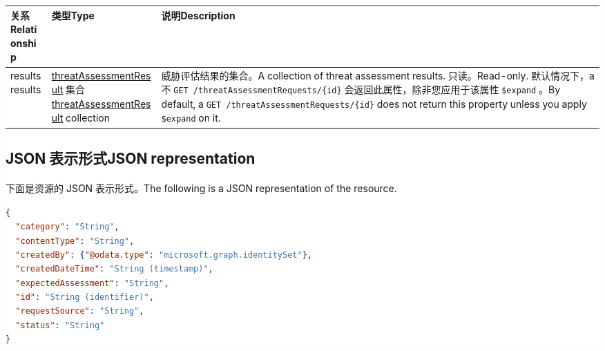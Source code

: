 | <span data-ttu-id="0757c-158">关系</span><span class="sxs-lookup"><span data-stu-id="0757c-158">Relationship</span></span> | <span data-ttu-id="0757c-159">类型</span><span class="sxs-lookup"><span data-stu-id="0757c-159">Type</span></span>        | <span data-ttu-id="0757c-160">说明</span><span class="sxs-lookup"><span data-stu-id="0757c-160">Description</span></span> |
|:-------------|:------------|:------------|
|<span data-ttu-id="0757c-161">results</span><span class="sxs-lookup"><span data-stu-id="0757c-161">results</span></span>|<span data-ttu-id="0757c-162">[threatAssessmentResult](threatassessmentresult.md) 集合</span><span class="sxs-lookup"><span data-stu-id="0757c-162">[threatAssessmentResult](threatassessmentresult.md) collection</span></span>|<span data-ttu-id="0757c-163">威胁评估结果的集合。</span><span class="sxs-lookup"><span data-stu-id="0757c-163">A collection of threat assessment results.</span></span> <span data-ttu-id="0757c-164">只读。</span><span class="sxs-lookup"><span data-stu-id="0757c-164">Read-only.</span></span> <span data-ttu-id="0757c-165">默认情况下，a 不 `GET /threatAssessmentRequests/{id}` 会返回此属性，除非您应用于该属性 `$expand` 。</span><span class="sxs-lookup"><span data-stu-id="0757c-165">By default, a `GET /threatAssessmentRequests/{id}` does not return this property unless you apply `$expand` on it.</span></span>|

## <a name="json-representation"></a><span data-ttu-id="0757c-166">JSON 表示形式</span><span class="sxs-lookup"><span data-stu-id="0757c-166">JSON representation</span></span>

<span data-ttu-id="0757c-167">下面是资源的 JSON 表示形式。</span><span class="sxs-lookup"><span data-stu-id="0757c-167">The following is a JSON representation of the resource.</span></span>



```json
{
  "category": "String",
  "contentType": "String",
  "createdBy": {"@odata.type": "microsoft.graph.identitySet"},
  "createdDateTime": "String (timestamp)",
  "expectedAssessment": "String",
  "id": "String (identifier)",
  "requestSource": "String",
  "status": "String"
}
```




